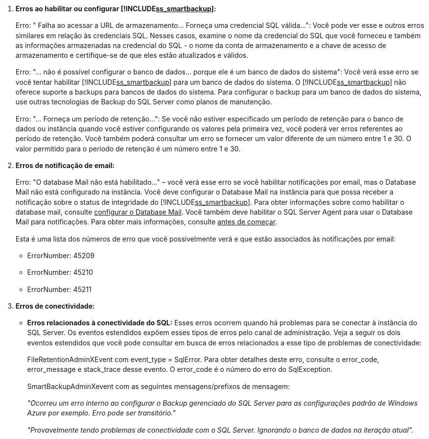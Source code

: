 1.  **Erros ao habilitar ou configurar [!INCLUDE[ss_smartbackup](../includes/ss-smartbackup-md.md)]:**  
  
     Erro: " Falha ao acessar a URL de armazenamento... Forneça uma credencial SQL válida...": Você pode ver esse e outros erros similares em relação às credenciais SQL.  Nesses casos, examine o nome da credencial do SQL que você forneceu e também as informações armazenadas na credencial do SQL - o nome da conta de armazenamento e a chave de acesso de armazenamento e certifique-se de que eles estão atualizados e válidos.  
  
     Erro: "... não é possível configurar o banco de dados... porque ele é um banco de dados do sistema": Você verá esse erro se você tentar habilitar [!INCLUDE[ss_smartbackup](../includes/ss-smartbackup-md.md)] para um banco de dados do sistema.  O [!INCLUDE[ss_smartbackup](../includes/ss-smartbackup-md.md)] não oferece suporte a backups para bancos de dados do sistema.  Para configurar o backup para um banco de dados do sistema, use outras tecnologias de Backup do SQL Server como planos de manutenção.  
  
     Erro: "... Forneça um período de retenção...": Se você não estiver especificado um período de retenção para o banco de dados ou instância quando você estiver configurando os valores pela primeira vez, você poderá ver erros referentes ao período de retenção. Você também poderá consultar um erro se fornecer um valor diferente de um número entre 1 e 30. O valor permitido para o período de retenção é um número entre 1 e 30.  
  
2.  **Erros de notificação de email:**  
  
     Erro: "O database Mail não está habilitado..." – você verá esse erro se você habilitar notificações por email, mas o Database Mail não está configurado na instância. Você deve configurar o Database Mail na instância para que possa receber a notificação sobre o status de integridade do [!INCLUDE[ss_smartbackup](../includes/ss-smartbackup-md.md)]. Para obter informações sobre como habilitar o database mail, consulte [configurar o Database Mail](../relational-databases/database-mail/configure-database-mail.md). Você também deve habilitar o SQL Server Agent para usar o Database Mail para notificações. Para obter mais informações, consulte [antes de começar](../relational-databases/database-mail/configure-sql-server-agent-mail-to-use-database-mail.md#BeforeYouBegin).  
  
     Esta é uma lista dos números de erro que você possivelmente verá e que estão associados às notificações por email:  
  
    -   ErrorNumber: 45209  
  
    -   ErrorNumber: 45210  
  
    -   ErrorNumber: 45211  
  
3.  **Erros de conectividade:**  
  
    -   **Erros relacionados à conectividade do SQL:** Esses erros ocorrem quando há problemas para se conectar à instância do SQL Server. Os eventos estendidos expõem esses tipos de erros pelo canal de administração. Veja a seguir os dois eventos estendidos que você pode consultar em busca de erros relacionados a esse tipo de problemas de conectividade:  
  
         FileRetentionAdminXEvent com event_type = SqlError. Para obter detalhes deste erro, consulte o error_code, error_message e stack_trace desse evento. O error_code é o número do erro do SqlException.  
  
         SmartBackupAdminXevent com as seguintes mensagens/prefixos de mensagem:  
  
         *"Ocorreu um erro interno ao configurar o Backup gerenciado do SQL Server para as configurações padrão de Windows Azure por exemplo. Erro pode ser transitório."*  
  
         *"Provavelmente tendo problemas de conectividade com o SQL Server. Ignorando o banco de dados na iteração atual".*  
  
